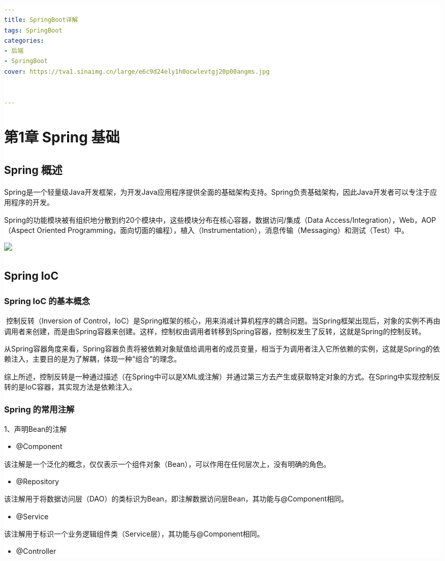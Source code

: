```yaml
---
title: SpringBoot详解
tags: SpringBoot
categories:
- 后端
- SpringBoot
cover: https://tva1.sinaimg.cn/large/e6c9d24ely1h0ocwlevtgj20p00angms.jpg


---
```


#  第1章 Spring 基础

## Spring 概述

​       Spring是一个轻量级Java开发框架，为开发Java应用程序提供全面的基础架构支持。Spring负责基础架构，因此Java开发者可以专注于应用程序的开发。

​       Spring的功能模块被有组织地分散到约20个模块中，这些模块分布在核心容器，数据访问/集成（Data Access/Integration），Web，AOP（Aspect Oriented Programming，面向切面的编程），植入（Instrumentation），消息传输（Messaging）和测试（Test）中。

![](https://tva1.sinaimg.cn/large/008i3skNly1gv189rj3jvj60qg0knt9j02.jpg)

## Spring IoC

### Spring IoC 的基本概念

​       控制反转（Inversion of Control，IoC）是Spring框架的核心，用来消减计算机程序的耦合问题。当Spring框架出现后，对象的实例不再由调用者来创建，而是由Spring容器来创建。这样，控制权由调用者转移到Spring容器，控制权发生了反转，这就是Spring的控制反转。

​       从Spring容器角度来看，Spring容器负责将被依赖对象赋值给调用者的成员变量，相当于为调用者注入它所依赖的实例，这就是Spring的依赖注入，主要目的是为了解耦，体现一种“组合”的理念。

​       综上所述，控制反转是一种通过描述（在Spring中可以是XML或注解）并通过第三方去产生或获取特定对象的方式。在Spring中实现控制反转的是IoC容器，其实现方法是依赖注入。

### Spring 的常用注解

1、声明Bean的注解

- @Component

​        该注解是一个泛化的概念，仅仅表示一个组件对象（Bean），可以作用在任何层次上，没有明确的角色。

- @Repository

​        该注解用于将数据访问层（DAO）的类标识为Bean，即注解数据访问层Bean，其功能与@Component相同。

- @Service

​        该注解用于标识一个业务逻辑组件类（Service层），其功能与@Component相同。

- @Controller
